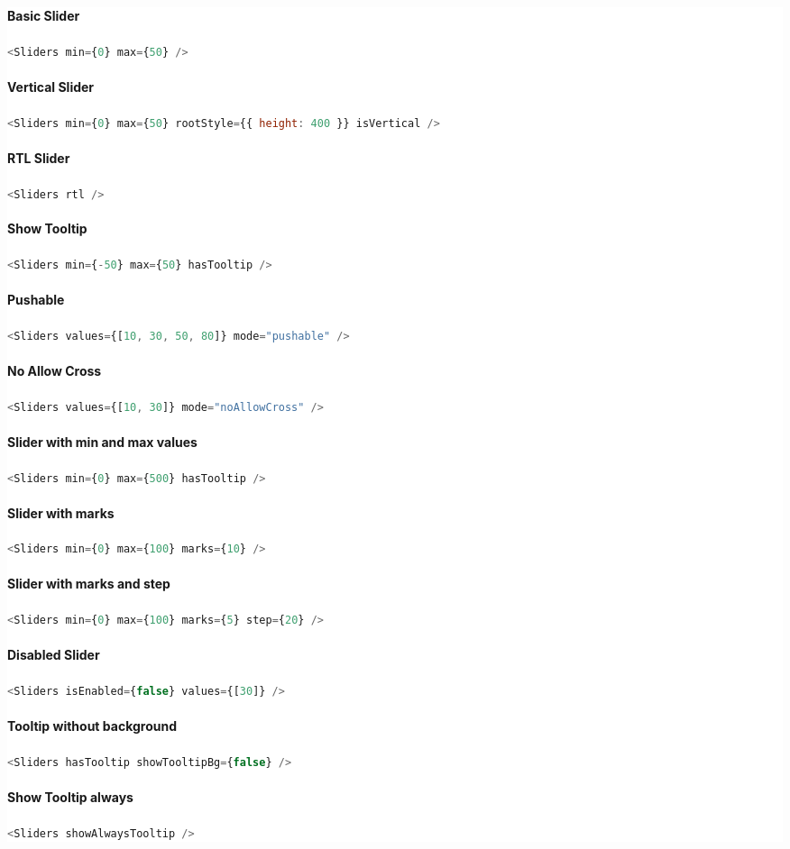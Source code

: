 #### Basic Slider
```js
<Sliders min={0} max={50} />
```

#### Vertical Slider
```js
<Sliders min={0} max={50} rootStyle={{ height: 400 }} isVertical />
```

#### RTL Slider
```js
<Sliders rtl />
```

#### Show Tooltip
```js
<Sliders min={-50} max={50} hasTooltip />
```

#### Pushable
```js
<Sliders values={[10, 30, 50, 80]} mode="pushable" />
```

#### No Allow Cross
```js
<Sliders values={[10, 30]} mode="noAllowCross" />
```

#### Slider with min and max values
```js
<Sliders min={0} max={500} hasTooltip />
```

#### Slider with marks
```js
<Sliders min={0} max={100} marks={10} />
```

#### Slider with marks and step
```js
<Sliders min={0} max={100} marks={5} step={20} />
```

#### Disabled Slider
```js
<Sliders isEnabled={false} values={[30]} />
```

#### Tooltip without background
```js
<Sliders hasTooltip showTooltipBg={false} />
```

#### Show Tooltip always
```js
<Sliders showAlwaysTooltip />
```

